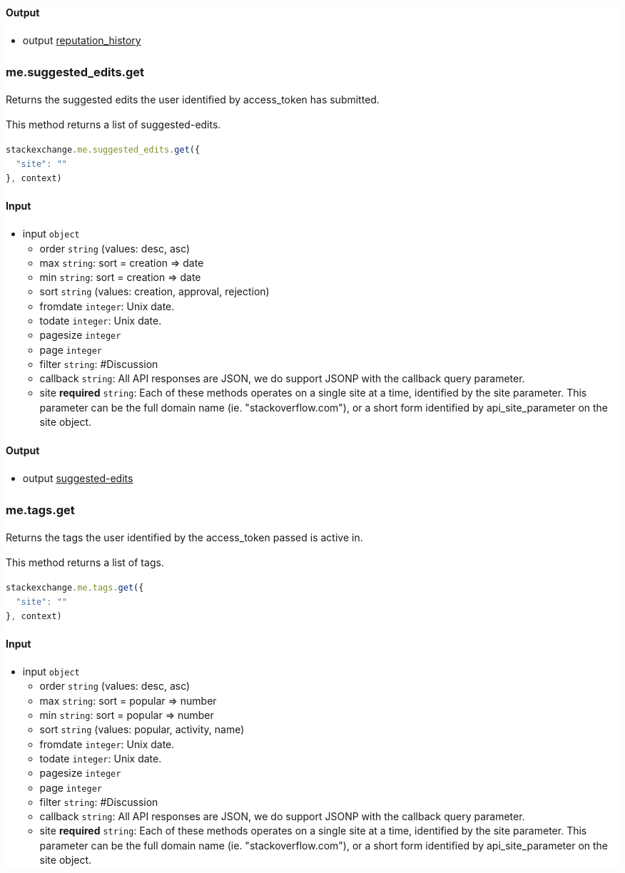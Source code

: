 #### Output
* output [reputation_history](#reputation_history)

### me.suggested_edits.get
Returns the suggested edits the user identified by access_token has submitted.
 
This method returns a list of suggested-edits.



```js
stackexchange.me.suggested_edits.get({
  "site": ""
}, context)
```

#### Input
* input `object`
  * order `string` (values: desc, asc)
  * max `string`: sort = creation => date
  * min `string`: sort = creation => date
  * sort `string` (values: creation, approval, rejection)
  * fromdate `integer`: Unix date.
  * todate `integer`: Unix date.
  * pagesize `integer`
  * page `integer`
  * filter `string`: #Discussion
  * callback `string`: All API responses are JSON, we do support JSONP with the callback query parameter.
  * site **required** `string`: Each of these methods operates on a single site at a time, identified by the site parameter. This parameter can be the full domain name (ie. "stackoverflow.com"), or a short form identified by api_site_parameter on the site object.

#### Output
* output [suggested-edits](#suggested-edits)

### me.tags.get
Returns the tags the user identified by the access_token passed is active in.
 
This method returns a list of tags.



```js
stackexchange.me.tags.get({
  "site": ""
}, context)
```

#### Input
* input `object`
  * order `string` (values: desc, asc)
  * max `string`: sort = popular => number
  * min `string`: sort = popular => number
  * sort `string` (values: popular, activity, name)
  * fromdate `integer`: Unix date.
  * todate `integer`: Unix date.
  * pagesize `integer`
  * page `integer`
  * filter `string`: #Discussion
  * callback `string`: All API responses are JSON, we do support JSONP with the callback query parameter.
  * site **required** `string`: Each of these methods operates on a single site at a time, identified by the site parameter. This parameter can be the full domain name (ie. "stackoverflow.com"), or a short form identified by api_site_parameter on the site object.
